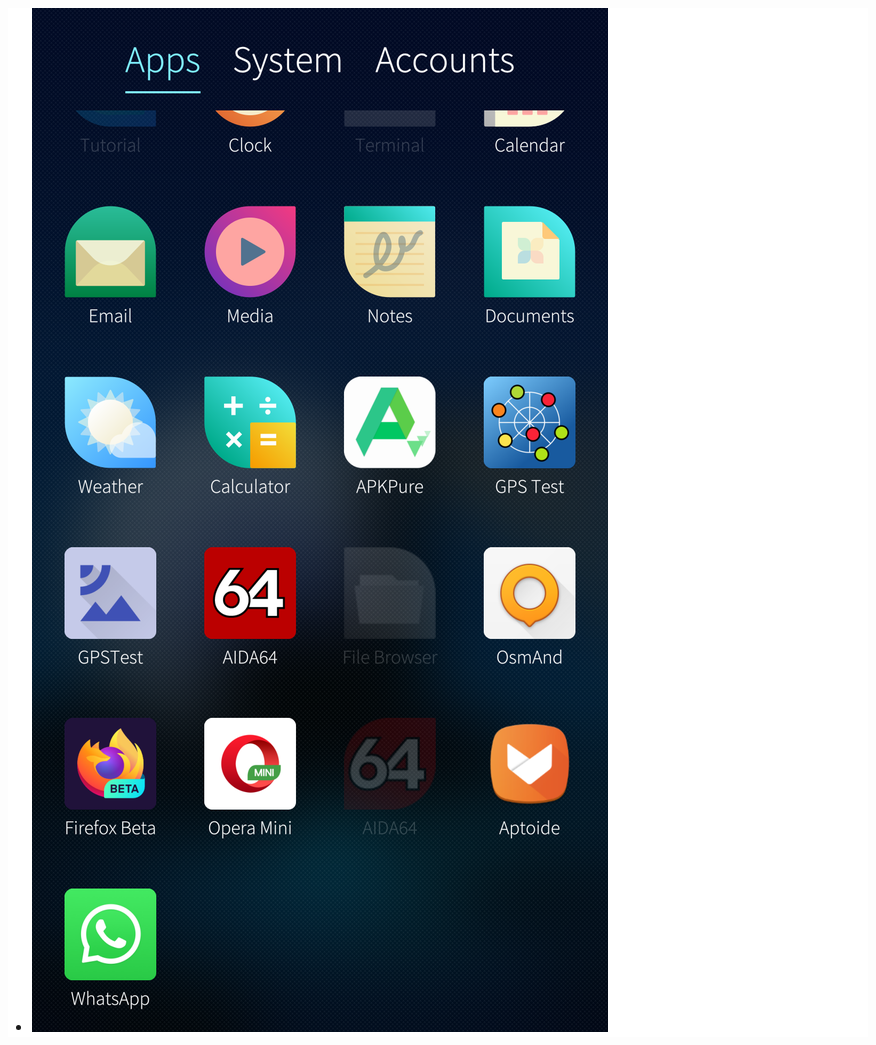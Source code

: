 * <a href="Apps.png" class="narrow-image"><img src="Apps.png" alt="Apps"></a>
  <span class="md_figcaption">
  </span>
</div>
